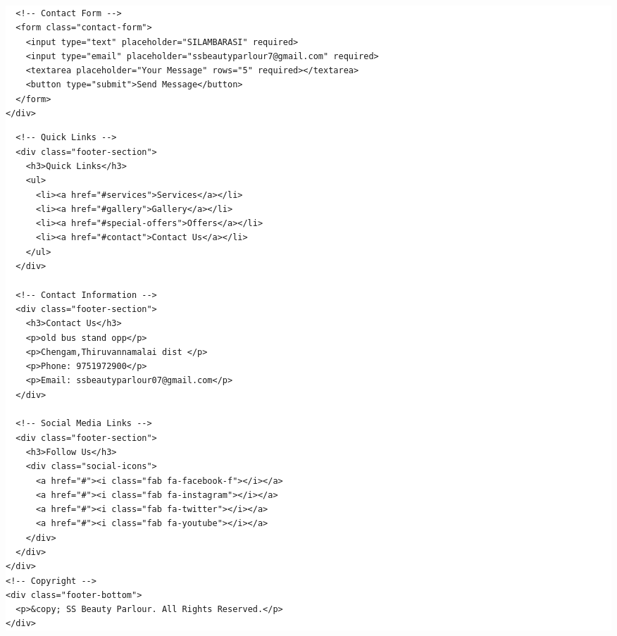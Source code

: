       <!-- Contact Form -->
      <form class="contact-form">
        <input type="text" placeholder="SILAMBARASI" required>
        <input type="email" placeholder="ssbeautyparlour7@gmail.com" required>
        <textarea placeholder="Your Message" rows="5" required></textarea>
        <button type="submit">Send Message</button>
      </form>
    </div>
  </section>
</body>
</html>
<!DOCTYPE html>
<html lang="en">
<head>
  <meta charset="UTF-8">
  <meta name="viewport" content="width=device-width, initial-scale=1.0">
  <title>Beauty Parlour - Footer</title>
  <link rel="stylesheet" href="styles.css">
</head>
<body>
  
  <footer class="footer">
    <div class="footer-container">
      
      <!-- Quick Links -->
      <div class="footer-section">
        <h3>Quick Links</h3>
        <ul>
          <li><a href="#services">Services</a></li>
          <li><a href="#gallery">Gallery</a></li>
          <li><a href="#special-offers">Offers</a></li>
          <li><a href="#contact">Contact Us</a></li>
        </ul>
      </div>

      <!-- Contact Information -->
      <div class="footer-section">
        <h3>Contact Us</h3>
        <p>old bus stand opp</p>
        <p>Chengam,Thiruvannamalai dist </p>
        <p>Phone: 9751972900</p>
        <p>Email: ssbeautyparlour07@gmail.com</p>
      </div>

      <!-- Social Media Links -->
      <div class="footer-section">
        <h3>Follow Us</h3>
        <div class="social-icons">
          <a href="#"><i class="fab fa-facebook-f"></i></a>
          <a href="#"><i class="fab fa-instagram"></i></a>
          <a href="#"><i class="fab fa-twitter"></i></a>
          <a href="#"><i class="fab fa-youtube"></i></a>
        </div>
      </div>
    </div>
    <!-- Copyright -->
    <div class="footer-bottom">
      <p>&copy; SS Beauty Parlour. All Rights Reserved.</p>
    </div>
  </footer>

